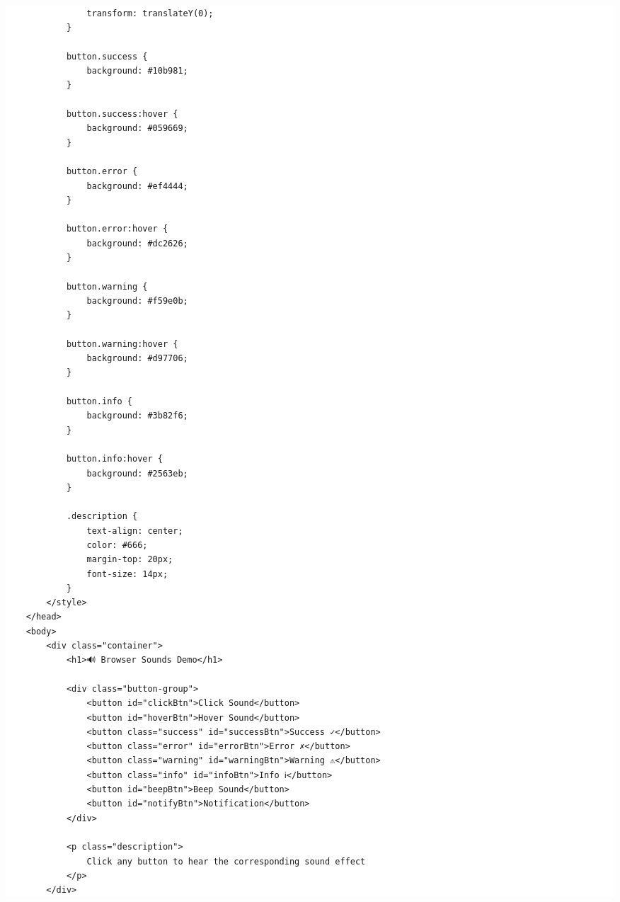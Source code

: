 ```
                transform: translateY(0);
            }
            
            button.success {
                background: #10b981;
            }
            
            button.success:hover {
                background: #059669;
            }
            
            button.error {
                background: #ef4444;
            }
            
            button.error:hover {
                background: #dc2626;
            }
            
            button.warning {
                background: #f59e0b;
            }
            
            button.warning:hover {
                background: #d97706;
            }
            
            button.info {
                background: #3b82f6;
            }
            
            button.info:hover {
                background: #2563eb;
            }
            
            .description {
                text-align: center;
                color: #666;
                margin-top: 20px;
                font-size: 14px;
            }
        </style>
    </head>
    <body>
        <div class="container">
            <h1>🔊 Browser Sounds Demo</h1>
            
            <div class="button-group">
                <button id="clickBtn">Click Sound</button>
                <button id="hoverBtn">Hover Sound</button>
                <button class="success" id="successBtn">Success ✓</button>
                <button class="error" id="errorBtn">Error ✗</button>
                <button class="warning" id="warningBtn">Warning ⚠</button>
                <button class="info" id="infoBtn">Info ℹ</button>
                <button id="beepBtn">Beep Sound</button>
                <button id="notifyBtn">Notification</button>
            </div>
            
            <p class="description">
                Click any button to hear the corresponding sound effect
            </p>
        </div>

```